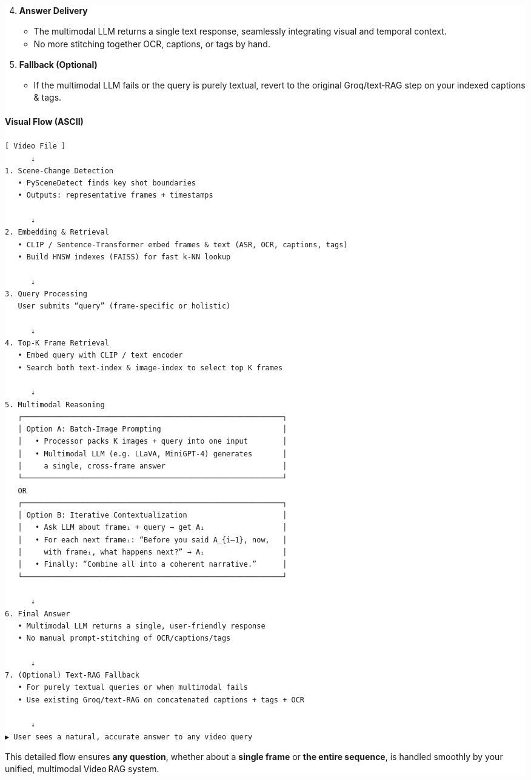 4. **Answer Delivery**

   * The multimodal LLM returns a single text response, seamlessly integrating visual and temporal context.
   * No more stitching together OCR, captions, or tags by hand.

5. **Fallback (Optional)**

   * If the multimodal LLM fails or the query is purely textual, revert to the original Groq/text‑RAG step on your indexed captions & tags.

#### Visual Flow (ASCII)

```text
[ Video File ]
      ↓
1. Scene‑Change Detection
   • PySceneDetect finds key shot boundaries
   • Outputs: representative frames + timestamps

      ↓
2. Embedding & Retrieval
   • CLIP / Sentence‑Transformer embed frames & text (ASR, OCR, captions, tags)
   • Build HNSW indexes (FAISS) for fast k‑NN lookup

      ↓
3. Query Processing
   User submits “query” (frame‑specific or holistic)

      ↓
4. Top‑K Frame Retrieval
   • Embed query with CLIP / text encoder
   • Search both text‑index & image‑index to select top K frames

      ↓
5. Multimodal Reasoning
   ┌────────────────────────────────────────────────────────────┐
   │ Option A: Batch‑Image Prompting                            │
   │   • Processor packs K images + query into one input        │
   │   • Multimodal LLM (e.g. LLaVA, MiniGPT‑4) generates       │
   │     a single, cross‑frame answer                           │
   └────────────────────────────────────────────────────────────┘
   OR
   ┌────────────────────────────────────────────────────────────┐
   │ Option B: Iterative Contextualization                      │
   │   • Ask LLM about frame₁ + query → get A₁                  │
   │   • For each next frameᵢ: “Before you said A_{i–1}, now,   │
   │     with frameᵢ, what happens next?” → Aᵢ                  │
   │   • Finally: “Combine all into a coherent narrative.”      │
   └────────────────────────────────────────────────────────────┘

      ↓
6. Final Answer
   • Multimodal LLM returns a single, user‑friendly response
   • No manual prompt‑stitching of OCR/captions/tags

      ↓
7. (Optional) Text‑RAG Fallback
   • For purely textual queries or when multimodal fails
   • Use existing Groq/text‑RAG on concatenated captions + tags + OCR

      ↓
▶ User sees a natural, accurate answer to any video query  
```
This detailed flow ensures **any question**, whether about a **single frame** or **the entire sequence**, is handled smoothly by your unified, multimodal Video RAG system.
